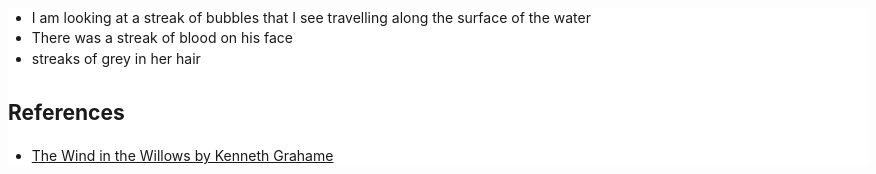 - I am looking at a streak of bubbles that I see travelling along the surface of the water
- There was a streak of blood on his face
- streaks of grey in her hair


References
------------

- [The Wind in the Willows by Kenneth Grahame](https://standardebooks.org/ebooks/kenneth-grahame/the-wind-in-the-willows/text/single-page)
